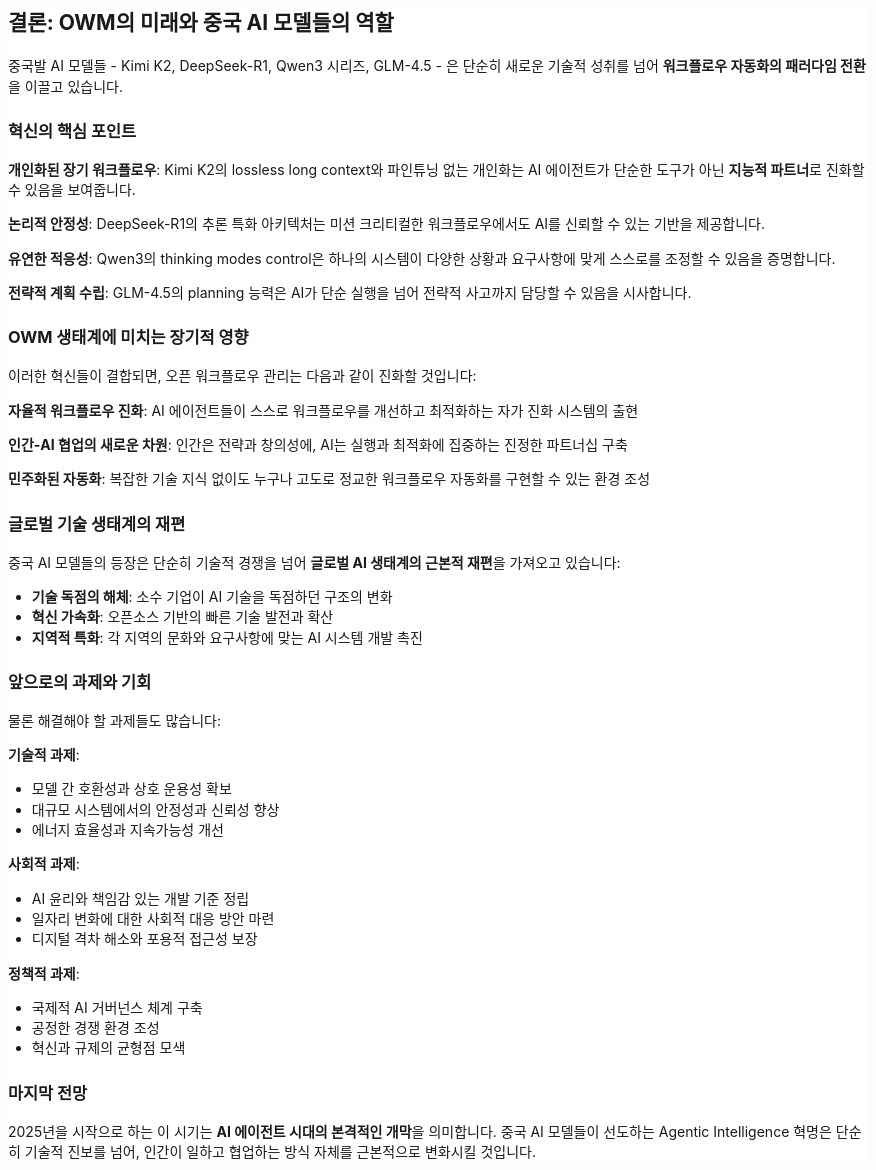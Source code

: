 ## 결론: OWM의 미래와 중국 AI 모델들의 역할

중국발 AI 모델들 - Kimi K2, DeepSeek-R1, Qwen3 시리즈, GLM-4.5 - 은 단순히 새로운 기술적 성취를 넘어 **워크플로우 자동화의 패러다임 전환**을 이끌고 있습니다.

### 혁신의 핵심 포인트

**개인화된 장기 워크플로우**: Kimi K2의 lossless long context와 파인튜닝 없는 개인화는 AI 에이전트가 단순한 도구가 아닌 **지능적 파트너**로 진화할 수 있음을 보여줍니다.

**논리적 안정성**: DeepSeek-R1의 추론 특화 아키텍처는 미션 크리티컬한 워크플로우에서도 AI를 신뢰할 수 있는 기반을 제공합니다.

**유연한 적응성**: Qwen3의 thinking modes control은 하나의 시스템이 다양한 상황과 요구사항에 맞게 스스로를 조정할 수 있음을 증명합니다.

**전략적 계획 수립**: GLM-4.5의 planning 능력은 AI가 단순 실행을 넘어 전략적 사고까지 담당할 수 있음을 시사합니다.

### OWM 생태계에 미치는 장기적 영향

이러한 혁신들이 결합되면, 오픈 워크플로우 관리는 다음과 같이 진화할 것입니다:

**자율적 워크플로우 진화**: AI 에이전트들이 스스로 워크플로우를 개선하고 최적화하는 자가 진화 시스템의 출현

**인간-AI 협업의 새로운 차원**: 인간은 전략과 창의성에, AI는 실행과 최적화에 집중하는 진정한 파트너십 구축

**민주화된 자동화**: 복잡한 기술 지식 없이도 누구나 고도로 정교한 워크플로우 자동화를 구현할 수 있는 환경 조성

### 글로벌 기술 생태계의 재편

중국 AI 모델들의 등장은 단순히 기술적 경쟁을 넘어 **글로벌 AI 생태계의 근본적 재편**을 가져오고 있습니다:

- **기술 독점의 해체**: 소수 기업이 AI 기술을 독점하던 구조의 변화
- **혁신 가속화**: 오픈소스 기반의 빠른 기술 발전과 확산
- **지역적 특화**: 각 지역의 문화와 요구사항에 맞는 AI 시스템 개발 촉진

### 앞으로의 과제와 기회

물론 해결해야 할 과제들도 많습니다:

**기술적 과제**:
- 모델 간 호환성과 상호 운용성 확보
- 대규모 시스템에서의 안정성과 신뢰성 향상
- 에너지 효율성과 지속가능성 개선

**사회적 과제**:
- AI 윤리와 책임감 있는 개발 기준 정립
- 일자리 변화에 대한 사회적 대응 방안 마련
- 디지털 격차 해소와 포용적 접근성 보장

**정책적 과제**:
- 국제적 AI 거버넌스 체계 구축
- 공정한 경쟁 환경 조성
- 혁신과 규제의 균형점 모색

### 마지막 전망

2025년을 시작으로 하는 이 시기는 **AI 에이전트 시대의 본격적인 개막**을 의미합니다. 중국 AI 모델들이 선도하는 Agentic Intelligence 혁명은 단순히 기술적 진보를 넘어, 인간이 일하고 협업하는 방식 자체를 근본적으로 변화시킬 것입니다.
